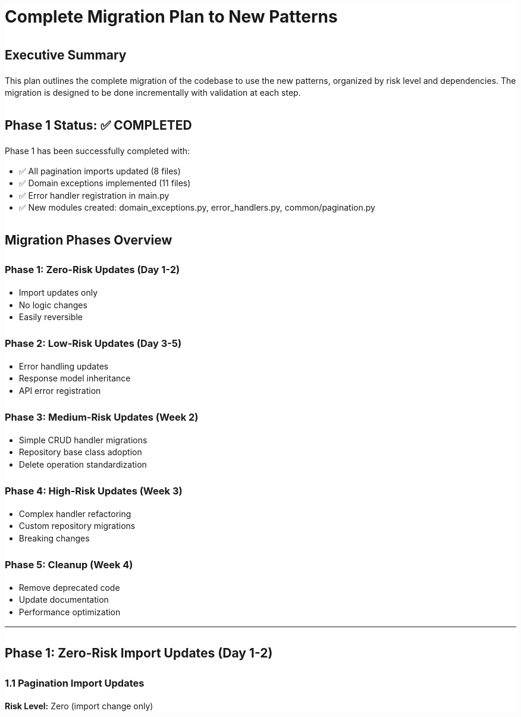 # Complete Migration Plan to New Patterns

## Executive Summary
This plan outlines the complete migration of the codebase to use the new patterns, organized by risk level and dependencies. The migration is designed to be done incrementally with validation at each step.

## Phase 1 Status: ✅ COMPLETED
Phase 1 has been successfully completed with:
- ✅ All pagination imports updated (8 files)
- ✅ Domain exceptions implemented (11 files) 
- ✅ Error handler registration in main.py
- ✅ New modules created: domain_exceptions.py, error_handlers.py, common/pagination.py

## Migration Phases Overview

### Phase 1: Zero-Risk Updates (Day 1-2)
- Import updates only
- No logic changes
- Easily reversible

### Phase 2: Low-Risk Updates (Day 3-5)
- Error handling updates
- Response model inheritance
- API error registration

### Phase 3: Medium-Risk Updates (Week 2)
- Simple CRUD handler migrations
- Repository base class adoption
- Delete operation standardization

### Phase 4: High-Risk Updates (Week 3)
- Complex handler refactoring
- Custom repository migrations
- Breaking changes

### Phase 5: Cleanup (Week 4)
- Remove deprecated code
- Update documentation
- Performance optimization

---

## Phase 1: Zero-Risk Import Updates (Day 1-2)

### 1.1 Pagination Import Updates
**Risk Level:** Zero (import change only)

